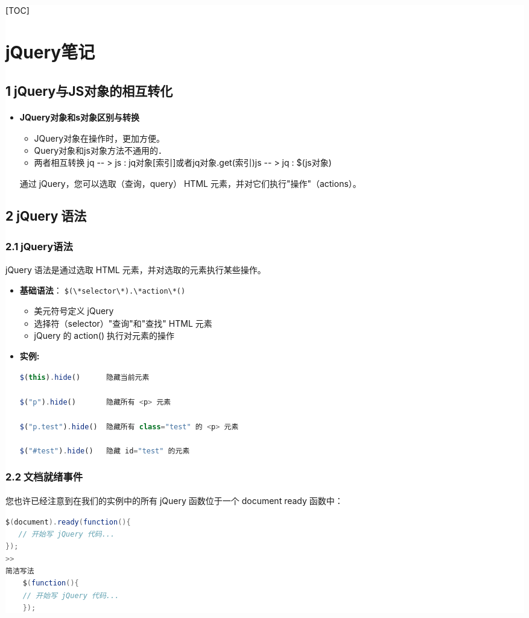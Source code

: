 [TOC]



# jQuery笔记

## 1  jQuery与JS对象的相互转化

- **JQuery对象和s对象区别与转换**

  - JQuery对象在操作时，更加方便。
  - Query对象和js对象方法不通用的．
  - 两者相互转换
    jq -- > js : jq对象[索引]或者jq对象.get(索引)js -- > jq : $(js对象)

   通过 jQuery，您可以选取（查询，query） HTML 元素，并对它们执行"操作"（actions）。



## 2  jQuery 语法

### 2.1  jQuery语法

   jQuery 语法是通过选取 HTML 元素，并对选取的元素执行某些操作。

- **基础语法**： `$(\*selector\*).\*action\*()`

  - 美元符号定义 jQuery
  - 选择符（selector）"查询"和"查找" HTML 元素
  - jQuery 的 action() 执行对元素的操作

- **实例:**

  ```javascript
  $(this).hide()      隐藏当前元素
  
  $("p").hide()       隐藏所有 <p> 元素
  
  $("p.test").hide()  隐藏所有 class="test" 的 <p> 元素
  
  $("#test").hide()   隐藏 id="test" 的元素
  ```

  





### 2.2  文档就绪事件

您也许已经注意到在我们的实例中的所有 jQuery 函数位于一个 document ready 函数中：

```java
$(document).ready(function(){
   // 开始写 jQuery 代码...
});
>>
简洁写法
    $(function(){
    // 开始写 jQuery 代码...  
	});
```
